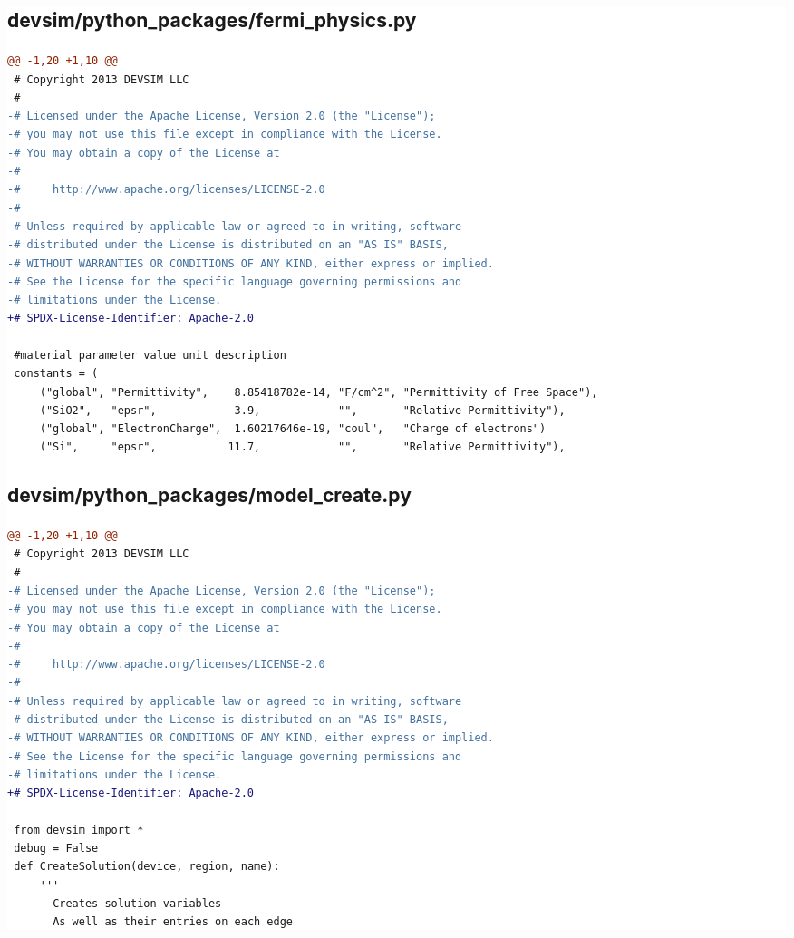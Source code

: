 ## devsim/python_packages/fermi_physics.py

```diff
@@ -1,20 +1,10 @@
 # Copyright 2013 DEVSIM LLC
 #
-# Licensed under the Apache License, Version 2.0 (the "License");
-# you may not use this file except in compliance with the License.
-# You may obtain a copy of the License at
-#
-#     http://www.apache.org/licenses/LICENSE-2.0
-#
-# Unless required by applicable law or agreed to in writing, software
-# distributed under the License is distributed on an "AS IS" BASIS,
-# WITHOUT WARRANTIES OR CONDITIONS OF ANY KIND, either express or implied.
-# See the License for the specific language governing permissions and
-# limitations under the License.
+# SPDX-License-Identifier: Apache-2.0
 
 #material parameter value unit description
 constants = (
     ("global", "Permittivity",    8.85418782e-14, "F/cm^2", "Permittivity of Free Space"),
     ("SiO2",   "epsr",            3.9,            "",       "Relative Permittivity"),
     ("global", "ElectronCharge",  1.60217646e-19, "coul",   "Charge of electrons")
     ("Si",     "epsr",           11.7,            "",       "Relative Permittivity"),
```

## devsim/python_packages/model_create.py

```diff
@@ -1,20 +1,10 @@
 # Copyright 2013 DEVSIM LLC
 #
-# Licensed under the Apache License, Version 2.0 (the "License");
-# you may not use this file except in compliance with the License.
-# You may obtain a copy of the License at
-#
-#     http://www.apache.org/licenses/LICENSE-2.0
-#
-# Unless required by applicable law or agreed to in writing, software
-# distributed under the License is distributed on an "AS IS" BASIS,
-# WITHOUT WARRANTIES OR CONDITIONS OF ANY KIND, either express or implied.
-# See the License for the specific language governing permissions and
-# limitations under the License.
+# SPDX-License-Identifier: Apache-2.0
 
 from devsim import *
 debug = False
 def CreateSolution(device, region, name):
     '''
       Creates solution variables
       As well as their entries on each edge
```
